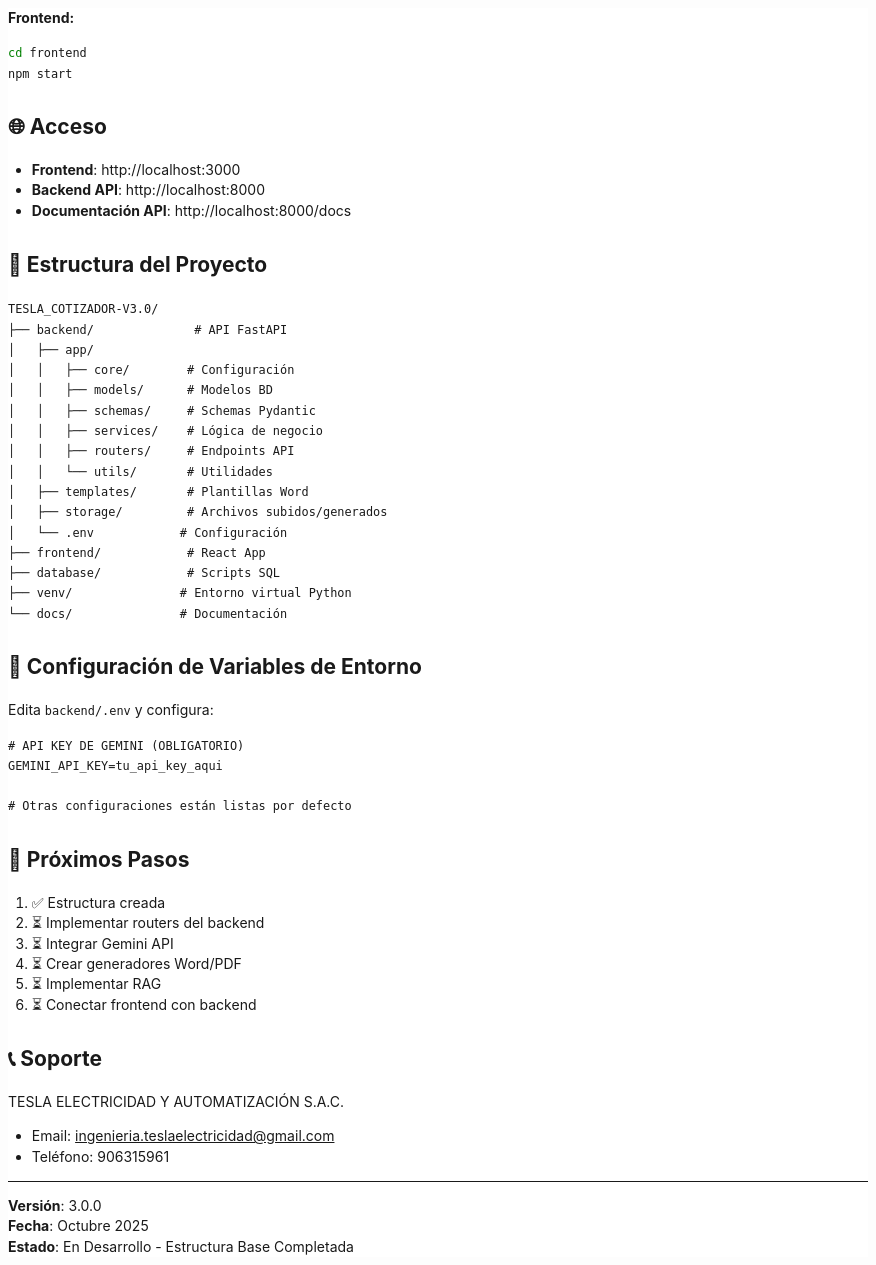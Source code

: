 **Frontend:**
```bash
cd frontend
npm start
```

## 🌐 Acceso

- **Frontend**: http://localhost:3000
- **Backend API**: http://localhost:8000
- **Documentación API**: http://localhost:8000/docs

## 📁 Estructura del Proyecto

```
TESLA_COTIZADOR-V3.0/
├── backend/              # API FastAPI
│   ├── app/
│   │   ├── core/        # Configuración
│   │   ├── models/      # Modelos BD
│   │   ├── schemas/     # Schemas Pydantic
│   │   ├── services/    # Lógica de negocio
│   │   ├── routers/     # Endpoints API
│   │   └── utils/       # Utilidades
│   ├── templates/       # Plantillas Word
│   ├── storage/         # Archivos subidos/generados
│   └── .env            # Configuración
├── frontend/            # React App
├── database/            # Scripts SQL
├── venv/               # Entorno virtual Python
└── docs/               # Documentación

```

## 🔐 Configuración de Variables de Entorno

Edita `backend/.env` y configura:

```env
# API KEY DE GEMINI (OBLIGATORIO)
GEMINI_API_KEY=tu_api_key_aqui

# Otras configuraciones están listas por defecto
```

## 🚀 Próximos Pasos

1. ✅ Estructura creada
2. ⏳ Implementar routers del backend
3. ⏳ Integrar Gemini API
4. ⏳ Crear generadores Word/PDF
5. ⏳ Implementar RAG
6. ⏳ Conectar frontend con backend

## 📞 Soporte

TESLA ELECTRICIDAD Y AUTOMATIZACIÓN S.A.C.
- Email: ingenieria.teslaelectricidad@gmail.com
- Teléfono: 906315961

---

**Versión**: 3.0.0  
**Fecha**: Octubre 2025  
**Estado**: En Desarrollo - Estructura Base Completada

